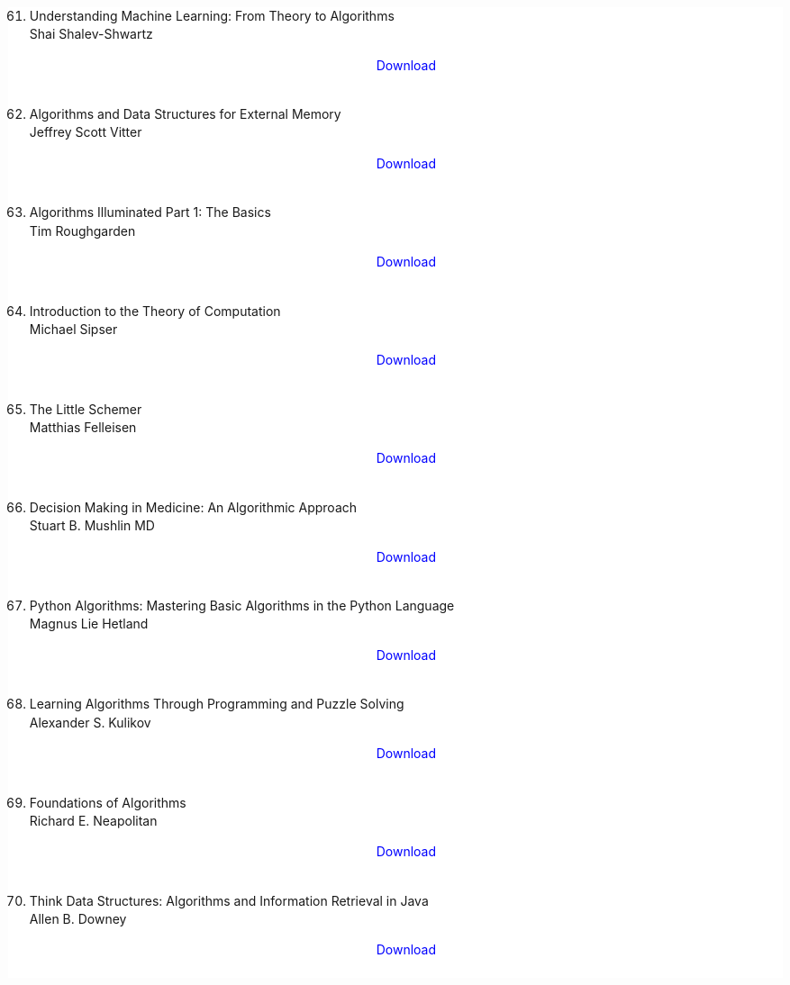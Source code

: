 61. Understanding Machine Learning: From Theory to Algorithms</br>
               Shai Shalev-Shwartz</br>
                <a href="https://github.com/manjunath5496/Algorithm-Books/blob/master/cp(61).pdf" target="_blank" style="text-decoration:none"> <font color="blue"> <center> Download</center></font> </a></br>
                
     
62. Algorithms and Data Structures for External Memory</br>
               Jeffrey Scott Vitter</br>
                <a href="https://github.com/manjunath5496/Algorithm-Books/blob/master/cp(62).pdf" target="_blank" style="text-decoration:none"> <font color="blue"> <center> Download</center></font> </a></br>  
                
                
63. Algorithms Illuminated Part 1: The Basics</br>
               Tim Roughgarden</br>
                <a href="https://github.com/manjunath5496/Algorithm-Books/blob/master/cp(63).pdf" target="_blank" style="text-decoration:none"> <font color="blue"> <center> Download</center></font> </a></br>  
                
                
64. Introduction to the Theory of Computation</br>
               Michael Sipser</br>
                <a href="https://github.com/manjunath5496/Algorithm-Books/blob/master/cp(64).pdf" target="_blank" style="text-decoration:none"> <font color="blue"> <center> Download</center></font> </a></br>  
                
                
65. The Little Schemer</br>
               Matthias Felleisen</br>
                <a href="https://github.com/manjunath5496/Algorithm-Books/blob/master/cp(65).pdf" target="_blank" style="text-decoration:none"> <font color="blue"> <center> Download</center></font> </a></br>  
                
66. Decision Making in Medicine: An Algorithmic Approach</br>
               Stuart B. Mushlin MD</br>
                <a href="https://github.com/manjunath5496/Algorithm-Books/blob/master/cp(66).pdf" target="_blank" style="text-decoration:none"> <font color="blue"> <center> Download</center></font> </a></br>  
                
                
67. Python Algorithms: Mastering Basic Algorithms in the Python Language</br>
               Magnus Lie Hetland</br>
                <a href="https://github.com/manjunath5496/Algorithm-Books/blob/master/cp(67).pdf" target="_blank" style="text-decoration:none"> <font color="blue"> <center> Download</center></font> </a></br>                 
                
68. Learning Algorithms Through Programming and Puzzle Solving</br>
               Alexander S. Kulikov</br>
                <a href="https://github.com/manjunath5496/Algorithm-Books/blob/master/cp(68).pdf" target="_blank" style="text-decoration:none"> <font color="blue"> <center> Download</center></font> </a></br>                 
                
69. Foundations of Algorithms</br>
               Richard E. Neapolitan</br>
                <a href="https://github.com/manjunath5496/Algorithm-Books/blob/master/cp(69).pdf" target="_blank" style="text-decoration:none"> <font color="blue"> <center> Download</center></font> </a></br>                 
                
70. Think Data Structures: Algorithms and Information Retrieval in Java</br>
               Allen B. Downey</br>
                <a href="https://github.com/manjunath5496/Algorithm-Books/blob/master/cp(70).pdf" target="_blank" style="text-decoration:none"> <font color="blue"> <center> Download</center></font> </a></br>                 
                
                             
                
                
                
                
                
                
                
